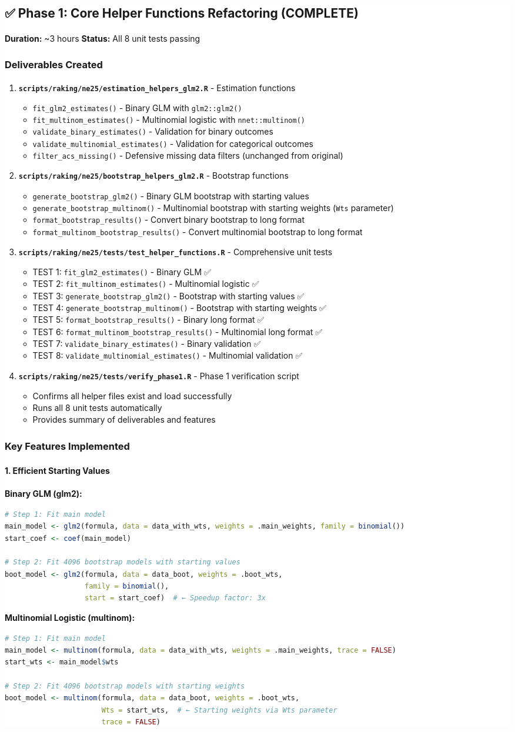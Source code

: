 
## ✅ Phase 1: Core Helper Functions Refactoring (COMPLETE)

**Duration:** ~3 hours
**Status:** All 8 unit tests passing

### Deliverables Created

1. **`scripts/raking/ne25/estimation_helpers_glm2.R`** - Estimation functions
   - `fit_glm2_estimates()` - Binary GLM with `glm2::glm2()`
   - `fit_multinom_estimates()` - Multinomial logistic with `nnet::multinom()`
   - `validate_binary_estimates()` - Validation for binary outcomes
   - `validate_multinomial_estimates()` - Validation for categorical outcomes
   - `filter_acs_missing()` - Defensive missing data filters (unchanged from original)

2. **`scripts/raking/ne25/bootstrap_helpers_glm2.R`** - Bootstrap functions
   - `generate_bootstrap_glm2()` - Binary GLM bootstrap with starting values
   - `generate_bootstrap_multinom()` - Multinomial bootstrap with starting weights (`Wts` parameter)
   - `format_bootstrap_results()` - Convert binary bootstrap to long format
   - `format_multinom_bootstrap_results()` - Convert multinomial bootstrap to long format

3. **`scripts/raking/ne25/tests/test_helper_functions.R`** - Comprehensive unit tests
   - TEST 1: `fit_glm2_estimates()` - Binary GLM ✅
   - TEST 2: `fit_multinom_estimates()` - Multinomial logistic ✅
   - TEST 3: `generate_bootstrap_glm2()` - Bootstrap with starting values ✅
   - TEST 4: `generate_bootstrap_multinom()` - Bootstrap with starting weights ✅
   - TEST 5: `format_bootstrap_results()` - Binary long format ✅
   - TEST 6: `format_multinom_bootstrap_results()` - Multinomial long format ✅
   - TEST 7: `validate_binary_estimates()` - Binary validation ✅
   - TEST 8: `validate_multinomial_estimates()` - Multinomial validation ✅

4. **`scripts/raking/ne25/tests/verify_phase1.R`** - Phase 1 verification script
   - Confirms all helper files exist and load successfully
   - Runs all 8 unit tests automatically
   - Provides summary of deliverables and features

### Key Features Implemented

#### 1. Efficient Starting Values

**Binary GLM (glm2):**
```r
# Step 1: Fit main model
main_model <- glm2(formula, data = data_with_wts, weights = .main_weights, family = binomial())
start_coef <- coef(main_model)

# Step 2: Fit 4096 bootstrap models with starting values
boot_model <- glm2(formula, data = data_boot, weights = .boot_wts,
                   family = binomial(),
                   start = start_coef)  # ← Speedup factor: 3x
```

**Multinomial Logistic (multinom):**
```r
# Step 1: Fit main model
main_model <- multinom(formula, data = data_with_wts, weights = .main_weights, trace = FALSE)
start_wts <- main_model$wts

# Step 2: Fit 4096 bootstrap models with starting weights
boot_model <- multinom(formula, data = data_boot, weights = .boot_wts,
                       Wts = start_wts,  # ← Starting weights via Wts parameter
                       trace = FALSE)
```
